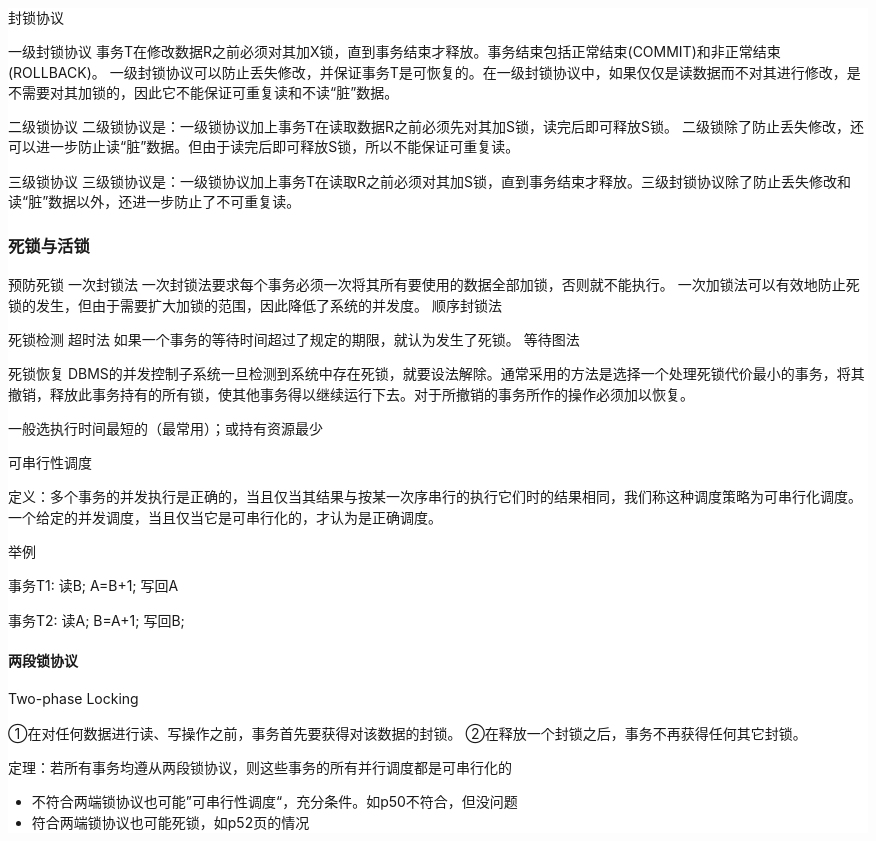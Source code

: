 封锁协议

一级封锁协议
事务T在修改数据R之前必须对其加X锁，直到事务结束才释放。事务结束包括正常结束(COMMIT)和非正常结束(ROLLBACK)。
一级封锁协议可以防止丢失修改，并保证事务T是可恢复的。在一级封锁协议中，如果仅仅是读数据而不对其进行修改，是不需要对其加锁的，因此它不能保证可重复读和不读“脏”数据。

二级锁协议
二级锁协议是：一级锁协议加上事务T在读取数据R之前必须先对其加S锁，读完后即可释放S锁。
二级锁除了防止丢失修改，还可以进一步防止读“脏”数据。但由于读完后即可释放S锁，所以不能保证可重复读。

三级锁协议
三级锁协议是：一级锁协议加上事务T在读取R之前必须对其加S锁，直到事务结束才释放。三级封锁协议除了防止丢失修改和读“脏”数据以外，还进一步防止了不可重复读。

### 死锁与活锁

预防死锁
一次封锁法
一次封锁法要求每个事务必须一次将其所有要使用的数据全部加锁，否则就不能执行。
一次加锁法可以有效地防止死锁的发生，但由于需要扩大加锁的范围，因此降低了系统的并发度。
顺序封锁法

死锁检测
超时法
如果一个事务的等待时间超过了规定的期限，就认为发生了死锁。
等待图法

死锁恢复
DBMS的并发控制子系统一旦检测到系统中存在死锁，就要设法解除。通常采用的方法是选择一个处理死锁代价最小的事务，将其撤销，释放此事务持有的所有锁，使其他事务得以继续运行下去。对于所撤销的事务所作的操作必须加以恢复。

一般选执行时间最短的（最常用）；或持有资源最少

可串行性调度

定义：多个事务的并发执行是正确的，当且仅当其结果与按某一次序串行的执行它们时的结果相同，我们称这种调度策略为可串行化调度。一个给定的并发调度，当且仅当它是可串行化的，才认为是正确调度。

举例

事务T1:
读B;
A=B+1;
写回A

事务T2:
读A;
B=A+1;
写回B;

#### 两段锁协议

Two-phase Locking

①在对任何数据进行读、写操作之前，事务首先要获得对该数据的封锁。
②在释放一个封锁之后，事务不再获得任何其它封锁。

定理：若所有事务均遵从两段锁协议，则这些事务的所有并行调度都是可串行化的

* 不符合两端锁协议也可能”可串行性调度“，充分条件。如p50不符合，但没问题
* 符合两端锁协议也可能死锁，如p52页的情况
